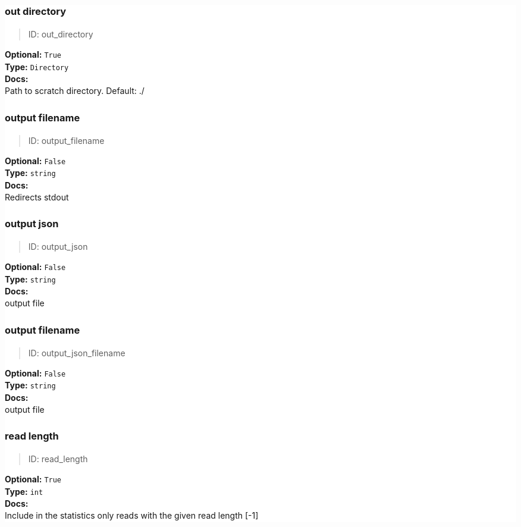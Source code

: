 
### out directory



  
> ID: out_directory
  
**Optional:** `True`  
**Type:** `Directory`  
**Docs:**  
Path to scratch directory. Default: ./


### output filename



  
> ID: output_filename
  
**Optional:** `False`  
**Type:** `string`  
**Docs:**  
Redirects stdout


### output json



  
> ID: output_json
  
**Optional:** `False`  
**Type:** `string`  
**Docs:**  
output file


### output filename



  
> ID: output_json_filename
  
**Optional:** `False`  
**Type:** `string`  
**Docs:**  
output file


### read length



  
> ID: read_length
  
**Optional:** `True`  
**Type:** `int`  
**Docs:**  
Include in the statistics only reads with the given read length [-1]
